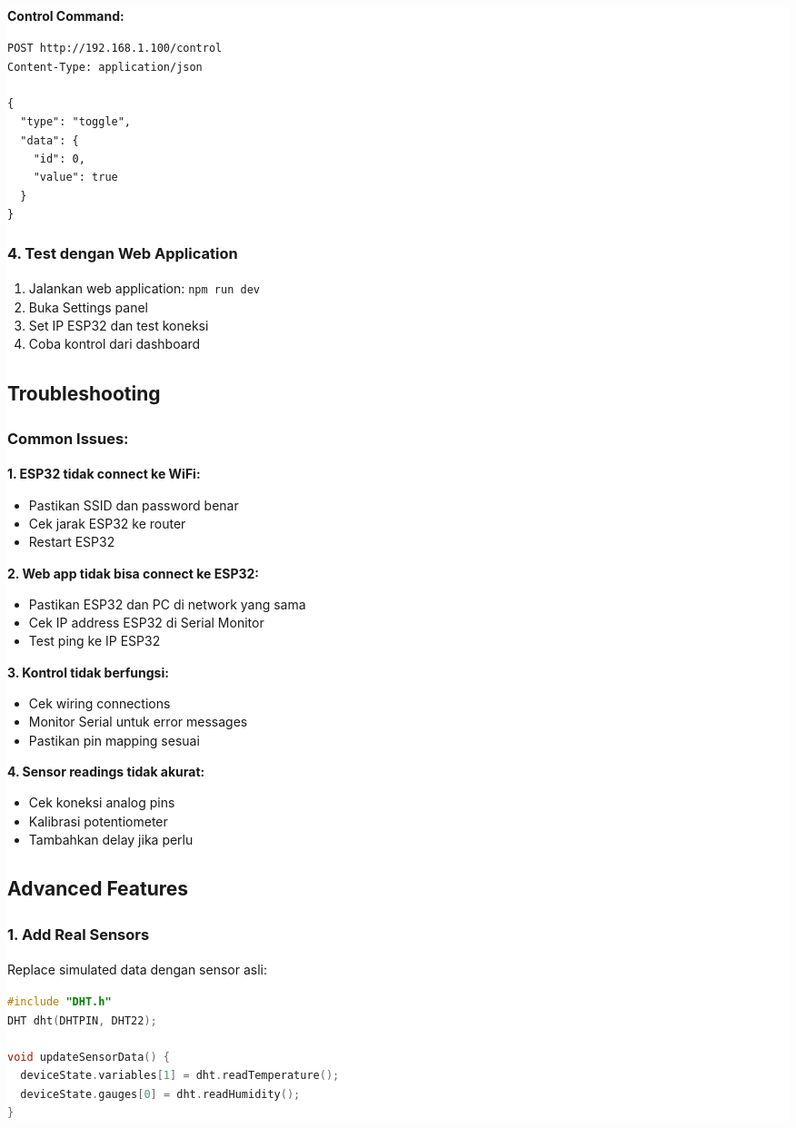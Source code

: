 **Control Command:**
```
POST http://192.168.1.100/control
Content-Type: application/json

{
  "type": "toggle",
  "data": {
    "id": 0,
    "value": true
  }
}
```

### 4. Test dengan Web Application
1. Jalankan web application: `npm run dev`
2. Buka Settings panel
3. Set IP ESP32 dan test koneksi
4. Coba kontrol dari dashboard

## Troubleshooting

### Common Issues:

**1. ESP32 tidak connect ke WiFi:**
- Pastikan SSID dan password benar
- Cek jarak ESP32 ke router
- Restart ESP32

**2. Web app tidak bisa connect ke ESP32:**
- Pastikan ESP32 dan PC di network yang sama
- Cek IP address ESP32 di Serial Monitor
- Test ping ke IP ESP32

**3. Kontrol tidak berfungsi:**
- Cek wiring connections
- Monitor Serial untuk error messages
- Pastikan pin mapping sesuai

**4. Sensor readings tidak akurat:**
- Cek koneksi analog pins
- Kalibrasi potentiometer
- Tambahkan delay jika perlu

## Advanced Features

### 1. Add Real Sensors
Replace simulated data dengan sensor asli:
```cpp
#include "DHT.h"
DHT dht(DHTPIN, DHT22);

void updateSensorData() {
  deviceState.variables[1] = dht.readTemperature();
  deviceState.gauges[0] = dht.readHumidity();
}
```
